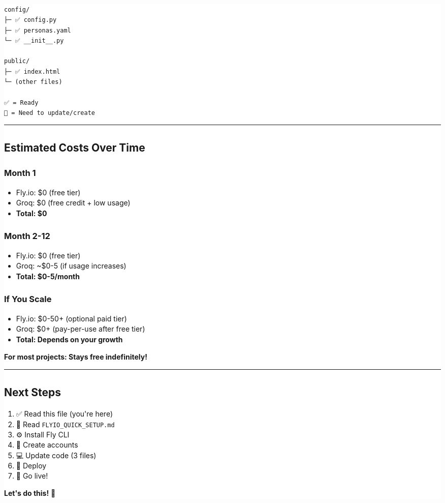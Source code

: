 ```
config/
├─ ✅ config.py
├─ ✅ personas.yaml
└─ ✅ __init__.py

public/
├─ ✅ index.html
└─ (other files)

✅ = Ready
📝 = Need to update/create
```

---

## Estimated Costs Over Time

### Month 1
- Fly.io: $0 (free tier)
- Groq: $0 (free credit + low usage)
- **Total: $0**

### Month 2-12
- Fly.io: $0 (free tier)
- Groq: ~$0-5 (if usage increases)
- **Total: $0-5/month**

### If You Scale
- Fly.io: $0-50+ (optional paid tier)
- Groq: $0+ (pay-per-use after free tier)
- **Total: Depends on your growth**

**For most projects: Stays free indefinitely!**

---

## Next Steps

1. ✅ Read this file (you're here)
2. 📖 Read `FLYIO_QUICK_SETUP.md`
3. ⚙️ Install Fly CLI
4. 👤 Create accounts
5. 💻 Update code (3 files)
6. 🚀 Deploy
7. 🎉 Go live!

**Let's do this!** 🚀
